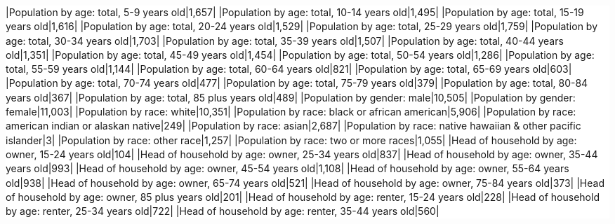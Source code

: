|Population by age: total, 5-9 years old|1,657|
|Population by age: total, 10-14 years old|1,495|
|Population by age: total, 15-19 years old|1,616|
|Population by age: total, 20-24 years old|1,529|
|Population by age: total, 25-29 years old|1,759|
|Population by age: total, 30-34 years old|1,703|
|Population by age: total, 35-39 years old|1,507|
|Population by age: total, 40-44 years old|1,351|
|Population by age: total, 45-49 years old|1,454|
|Population by age: total, 50-54 years old|1,286|
|Population by age: total, 55-59 years old|1,144|
|Population by age: total, 60-64 years old|821|
|Population by age: total, 65-69 years old|603|
|Population by age: total, 70-74 years old|477|
|Population by age: total, 75-79 years old|379|
|Population by age: total, 80-84 years old|367|
|Population by age: total, 85 plus years old|489|
|Population by gender: male|10,505|
|Population by gender: female|11,003|
|Population by race: white|10,351|
|Population by race: black or african american|5,906|
|Population by race: american indian or alaskan native|249|
|Population by race: asian|2,687|
|Population by race: native hawaiian & other pacific islander|3|
|Population by race: other race|1,257|
|Population by race: two or more races|1,055|
|Head of household by age: owner, 15-24 years old|104|
|Head of household by age: owner, 25-34 years old|837|
|Head of household by age: owner, 35-44 years old|993|
|Head of household by age: owner, 45-54 years old|1,108|
|Head of household by age: owner, 55-64 years old|938|
|Head of household by age: owner, 65-74 years old|521|
|Head of household by age: owner, 75-84 years old|373|
|Head of household by age: owner, 85 plus years old|201|
|Head of household by age: renter, 15-24 years old|228|
|Head of household by age: renter, 25-34 years old|722|
|Head of household by age: renter, 35-44 years old|560|